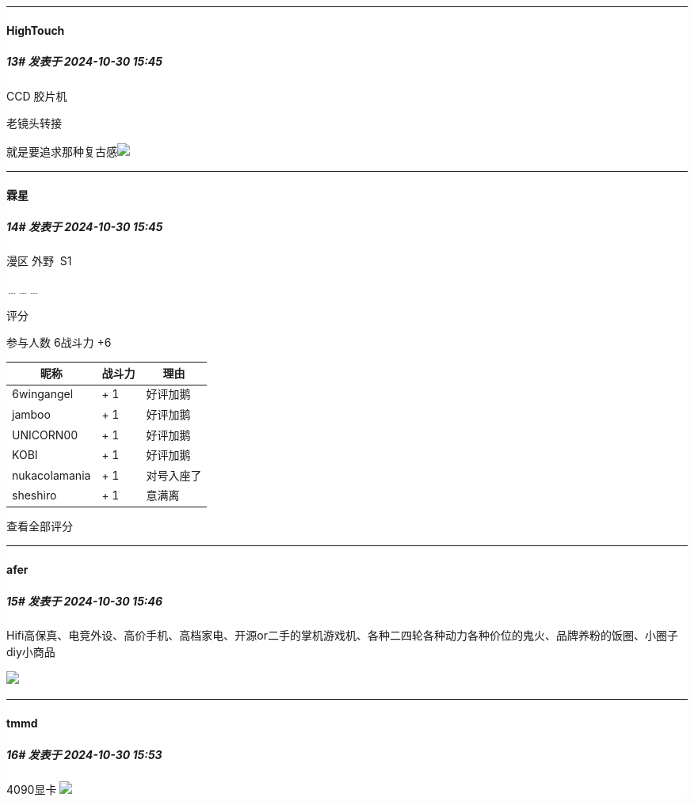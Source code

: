 *****

####  HighTouch  
##### 13#       发表于 2024-10-30 15:45

CCD 胶片机

老镜头转接

就是要追求那种复古感<img src="https://static.saraba1st.com/image/smiley/face2017/001.png" referrerpolicy="no-referrer">

*****

####  霖星  
##### 14#       发表于 2024-10-30 15:45

漫区 外野  S1

﹍﹍﹍

评分

 参与人数 6战斗力 +6

|昵称|战斗力|理由|
|----|---|---|
| 6wingangel| + 1|好评加鹅|
| jamboo| + 1|好评加鹅|
| UNICORN00| + 1|好评加鹅|
| KOBI| + 1|好评加鹅|
| nukacolamania| + 1|对号入座了|
| sheshiro| + 1|意满离|

查看全部评分

*****

####  afer  
##### 15#       发表于 2024-10-30 15:46

Hifi高保真、电竞外设、高价手机、高档家电、开源or二手的掌机游戏机、各种二四轮各种动力各种价位的鬼火、品牌养粉的饭圈、小圈子diy小商品

<img src="https://static.saraba1st.com/image/smiley/face2017/049.png" referrerpolicy="no-referrer">

*****

####  tmmd  
##### 16#       发表于 2024-10-30 15:53

4090显卡 <img src="https://static.saraba1st.com/image/smiley/face2017/068.png" referrerpolicy="no-referrer">
